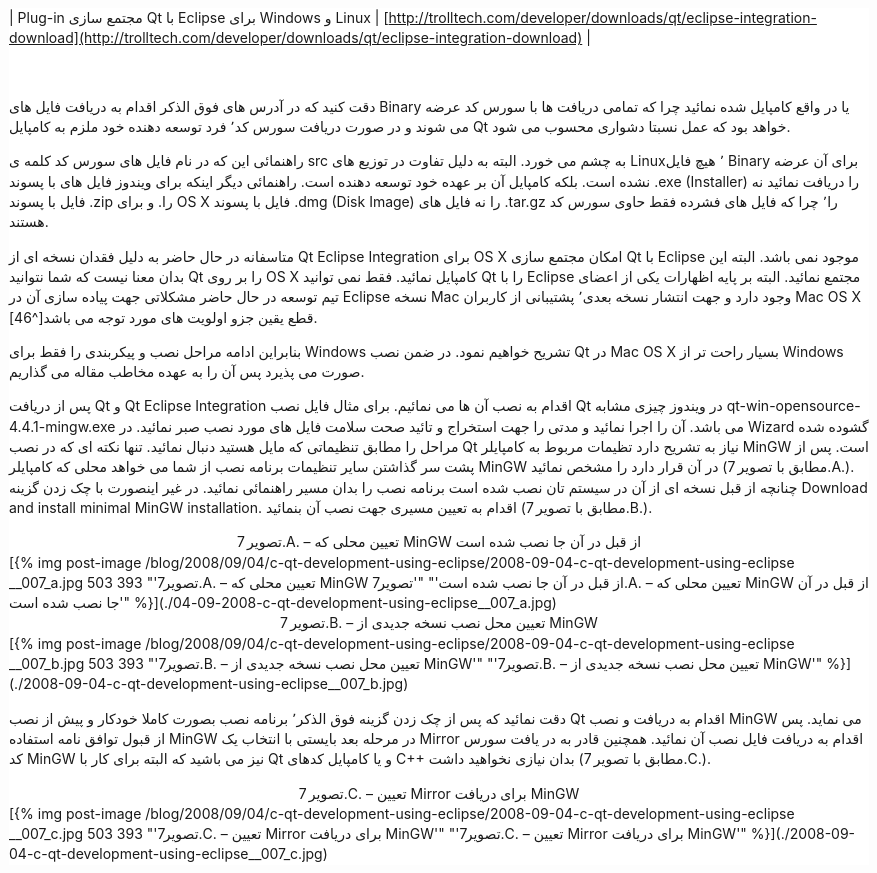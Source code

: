 | Plug-in مجتمع سازی Qt با Eclipse برای Windows و Linux | [http://trolltech.com/developer/downloads/qt/eclipse-integration-download](http://trolltech.com/developer/downloads/qt/eclipse-integration-download) |

<br />

دقت کنید که در آدرس های فوق الذکر اقدام به دریافت فایل های Binary یا در واقع کامپایل شده نمائید چرا که تمامی دریافت ها با سورس کد عرضه می شوند و در صورت دریافت سورس کد٬ فرد توسعه دهنده خود ملزم به کامپایل Qt خواهد بود که عمل نسبتا دشواری محسوب می شود.

راهنمائی این که در نام فایل های سورس کد کلمه ی src به چشم می خورد. البته به دلیل تفاوت در توزیع های Linux٬ هیچ فایل Binary برای آن عرضه نشده است. بلکه کامپایل آن بر عهده خود توسعه دهنده است. راهنمائی دیگر اینکه برای ویندوز فایل های با پسوند .exe (Installer) را دریافت نمائید نه فایل با پسوند .zip را. و برای OS X فایل با پسوند .dmg (Disk Image) را نه فایل های .tar.gz را٬ چرا که فایل های فشرده فقط حاوی سورس کد هستند.

متاسفانه در حال حاضر به دلیل فقدان نسخه ای از Qt Eclipse Integration برای OS X‌ امکان مجتمع سازی Qt با Eclipse موجود نمی باشد. البته این بدان معنا نیست که شما نتوانید Qt را بر روی OS X کامپایل نمائید. فقط نمی توانید Qt را با Eclipse مجتمع نمائید. البته بر پایه اظهارات یکی از اعضای تیم توسعه در حال حاضر مشکلاتی جهت پیاده سازی آن در Eclipse نسخه Mac وجود دارد و جهت انتشار نسخه بعدی٬ پشتیبانی از کاربران Mac OS X قطع یقین جزو اولویت های مورد توجه می باشد[^46].

بنابراین ادامه مراحل نصب و پیکربندی را فقط برای Windows تشریح خواهیم نمود. در ضمن نصب Qt در Mac OS X بسیار راحت تر از Windows صورت می پذیرد پس آن را به عهده مخاطب مقاله می گذاریم.

پس از دریافت Qt و Qt Eclipse Integration اقدام به نصب آن ها می نمائیم. برای مثال فایل نصب Qt در ویندوز چیزی مشابه qt-win-opensource-4.4.1-mingw.exe می باشد. آن را اجرا نمائید و مدتی را جهت استخراج و تائید صحت سلامت فایل های مورد نصب صبر نمائید. در Wizard گشوده شده مراحل را مطابق تنظیماتی که مایل هستید دنبال نمائید. تنها نکته ای که در نصب Qt نیاز به تشریح دارد تظیمات مربوط به کامپایلر MinGW‌ است. پس از پشت سر گذاشتن سایر تنظیمات برنامه نصب از شما می خواهد محلی که کامپایلر MinGW در آن قرار دارد را مشخص نمائید (مطابق با تصویر 7.A.). چنانچه از قبل نسخه ای از آن در سیستم تان نصب شده است برنامه نصب را بدان مسیر راهنمائی نمائید. در غیر اینصورت با چک زدن گزینه Download and install minimal MinGW installation. اقدام به تعیین مسیری جهت نصب آن بنمائید (مطابق با تصویر 7.B.).

<center>تصویر 7.A. – تعیین محلی که MinGW از قبل در آن جا نصب شده است</center>
[{% img post-image /blog/2008/09/04/c-qt-development-using-eclipse/2008-09-04-c-qt-development-using-eclipse
__007_a.jpg 503 393 "'تصویر7.A. – تعیین محلی که MinGW از قبل در آن جا نصب شده است'" "'تصویر7.A. – تعیین محلی که MinGW از قبل در آن جا نصب شده است'" %}](./2008-09-04-c-qt-development-using-eclipse__007_a.jpg)

<center>تصویر 7.B. – تعیین محل نصب نسخه جدیدی از MinGW</center>
[{% img post-image /blog/2008/09/04/c-qt-development-using-eclipse/2008-09-04-c-qt-development-using-eclipse
__007_b.jpg 503 393 "'تصویر7.B. – تعیین محل نصب نسخه جدیدی از MinGW'" "'تصویر7.B. – تعیین محل نصب نسخه جدیدی از MinGW'" %}](./2008-09-04-c-qt-development-using-eclipse__007_b.jpg)

دقت نمائید که پس از چک زدن گزینه فوق الذکر٬ برنامه نصب بصورت کاملا خودکار و پیش از نصب Qt اقدام به دریافت و نصب MinGW می نماید. پس از قبول توافق نامه استفاده MinGW در مرحله بعد بایستی با انتخاب یک Mirror‌ اقدام به دریافت فایل نصب آن نمائید. همچنین قادر به در یافت سورس کد MinGW‌ نیز می باشید که البته برای کار با Qt و یا کامپایل کدهای C++ بدان نیازی نخواهید داشت (مطابق با تصویر 7.C.).

<center>تصویر 7.C. – تعیین Mirror برای دریافت MinGW</center>
[{% img post-image /blog/2008/09/04/c-qt-development-using-eclipse/2008-09-04-c-qt-development-using-eclipse
__007_c.jpg 503 393 "'تصویر7.C. – تعیین Mirror برای دریافت MinGW'" "'تصویر7.C. – تعیین Mirror برای دریافت MinGW'" %}](./2008-09-04-c-qt-development-using-eclipse__007_c.jpg)
